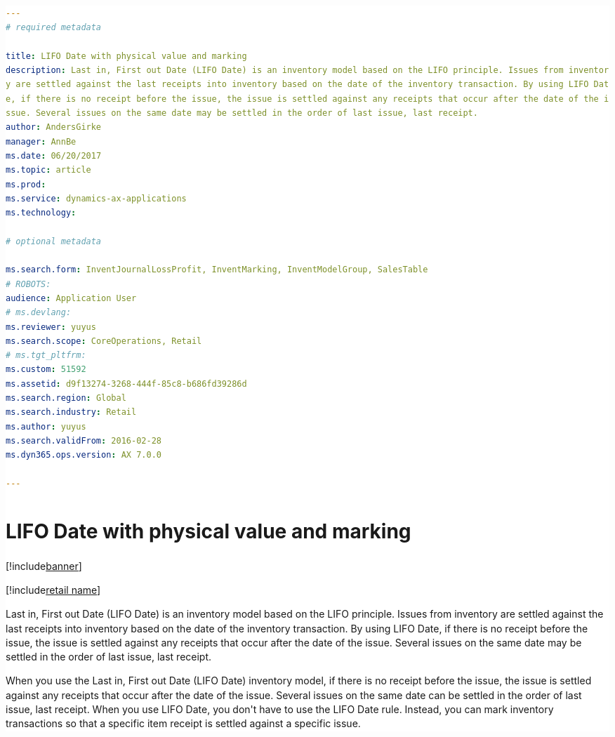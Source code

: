 ```yaml
---
# required metadata

title: LIFO Date with physical value and marking
description: Last in, First out Date (LIFO Date) is an inventory model based on the LIFO principle. Issues from inventory are settled against the last receipts into inventory based on the date of the inventory transaction. By using LIFO Date, if there is no receipt before the issue, the issue is settled against any receipts that occur after the date of the issue. Several issues on the same date may be settled in the order of last issue, last receipt. 
author: AndersGirke
manager: AnnBe
ms.date: 06/20/2017
ms.topic: article
ms.prod: 
ms.service: dynamics-ax-applications
ms.technology: 

# optional metadata

ms.search.form: InventJournalLossProfit, InventMarking, InventModelGroup, SalesTable
# ROBOTS: 
audience: Application User
# ms.devlang: 
ms.reviewer: yuyus
ms.search.scope: CoreOperations, Retail
# ms.tgt_pltfrm: 
ms.custom: 51592
ms.assetid: d9f13274-3268-444f-85c8-b686fd39286d
ms.search.region: Global
ms.search.industry: Retail
ms.author: yuyus
ms.search.validFrom: 2016-02-28
ms.dyn365.ops.version: AX 7.0.0

---
```


# LIFO Date with physical value and marking

[!include[banner](../includes/banner.md)]

[!include[retail name](../includes/retail-name.md)]


Last in, First out Date (LIFO Date) is an inventory model based on the LIFO principle. Issues from inventory are settled against the last receipts into inventory based on the date of the inventory transaction. By using LIFO Date, if there is no receipt before the issue, the issue is settled against any receipts that occur after the date of the issue. Several issues on the same date may be settled in the order of last issue, last receipt. 

When you use the Last in, First out Date (LIFO Date) inventory model, if there is no receipt before the issue, the issue is settled against any receipts that occur after the date of the issue. Several issues on the same date can be settled in the order of last issue, last receipt. When you use LIFO Date, you don't have to use the LIFO Date rule. Instead, you can mark inventory transactions so that a specific item receipt is settled against a specific issue. 

